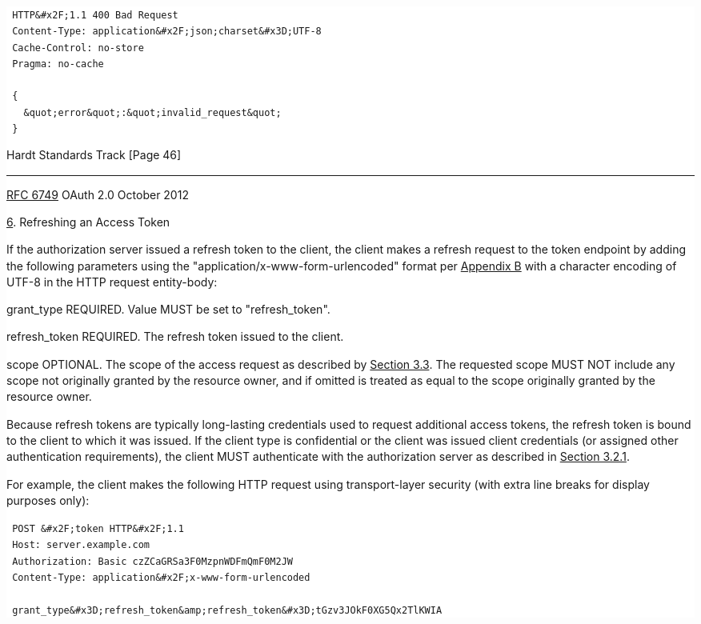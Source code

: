      HTTP&#x2F;1.1 400 Bad Request
     Content-Type: application&#x2F;json;charset&#x3D;UTF-8
     Cache-Control: no-store
     Pragma: no-cache

     {
       &quot;error&quot;:&quot;invalid_request&quot;
     }


Hardt                        Standards Track                   [Page 46]

---


[RFC 6749](https:&#x2F;&#x2F;datatracker.ietf.org&#x2F;doc&#x2F;html&#x2F;rfc6749)                        OAuth 2.0                   October 2012


[6](#section-6).  Refreshing an Access Token

   If the authorization server issued a refresh token to the client, the
   client makes a refresh request to the token endpoint by adding the
   following parameters using the &quot;application&#x2F;x-www-form-urlencoded&quot;
   format per [Appendix B](#appendix-B) with a character encoding of UTF-8 in the HTTP
   request entity-body:

   grant_type
         REQUIRED.  Value MUST be set to &quot;refresh_token&quot;.

   refresh_token
         REQUIRED.  The refresh token issued to the client.

   scope
         OPTIONAL.  The scope of the access request as described by
         [Section 3.3](#section-3.3).  The requested scope MUST NOT include any scope
         not originally granted by the resource owner, and if omitted is
         treated as equal to the scope originally granted by the
         resource owner.

   Because refresh tokens are typically long-lasting credentials used to
   request additional access tokens, the refresh token is bound to the
   client to which it was issued.  If the client type is confidential or
   the client was issued client credentials (or assigned other
   authentication requirements), the client MUST authenticate with the
   authorization server as described in [Section 3.2.1](#section-3.2.1).

   For example, the client makes the following HTTP request using
   transport-layer security (with extra line breaks for display purposes
   only):

     POST &#x2F;token HTTP&#x2F;1.1
     Host: server.example.com
     Authorization: Basic czZCaGRSa3F0MzpnWDFmQmF0M2JW
     Content-Type: application&#x2F;x-www-form-urlencoded

     grant_type&#x3D;refresh_token&amp;refresh_token&#x3D;tGzv3JOkF0XG5Qx2TlKWIA

